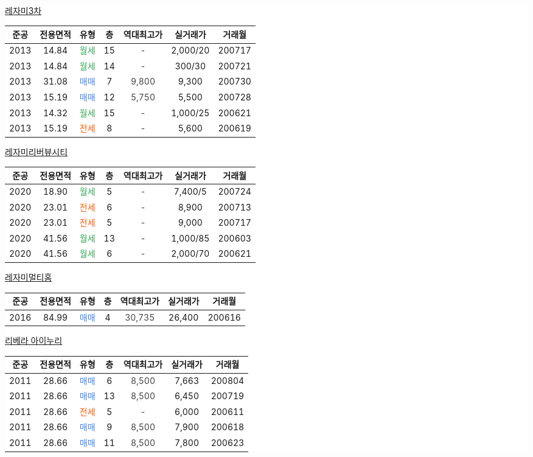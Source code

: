 [레자미3차](https://search.naver.com/search.naver?query=%EB%8C%80%EC%A0%84%EA%B4%91%EC%97%AD%EC%8B%9C+%EC%9C%A0%EC%84%B1%EA%B5%AC+%EB%B4%89%EB%AA%85%EB%8F%99+%EB%A0%88%EC%9E%90%EB%AF%B83%EC%B0%A8)

|준공|전용면적|유형|층|역대최고가|실거래가|거래월|
|:---:|:---:|:---:|:---:|:---:|:---:|:---:|
|2013|14.84|<span style="color:#34a853">월세</span>|15|<span style="color:#444444">-</span>|2,000/20|200717|
|2013|14.84|<span style="color:#34a853">월세</span>|14|<span style="color:#444444">-</span>|300/30|200721|
|2013|31.08|<span style="color:#4285f3">매매</span>|7|<span style="color:#444444">9,800</span>|9,300|200730|
|2013|15.19|<span style="color:#4285f3">매매</span>|12|<span style="color:#444444">5,750</span>|5,500|200728|
|2013|14.32|<span style="color:#34a853">월세</span>|15|<span style="color:#444444">-</span>|1,000/25|200621|
|2013|15.19|<span style="color:#ff5a00">전세</span>|8|<span style="color:#444444">-</span>|5,600|200619|

[레자미리버뷰시티](https://search.naver.com/search.naver?query=%EB%8C%80%EC%A0%84%EA%B4%91%EC%97%AD%EC%8B%9C+%EC%9C%A0%EC%84%B1%EA%B5%AC+%EB%B4%89%EB%AA%85%EB%8F%99+%EB%A0%88%EC%9E%90%EB%AF%B8%EB%A6%AC%EB%B2%84%EB%B7%B0%EC%8B%9C%ED%8B%B0)

|준공|전용면적|유형|층|역대최고가|실거래가|거래월|
|:---:|:---:|:---:|:---:|:---:|:---:|:---:|
|2020|18.90|<span style="color:#34a853">월세</span>|5|<span style="color:#444444">-</span>|7,400/5|200724|
|2020|23.01|<span style="color:#ff5a00">전세</span>|6|<span style="color:#444444">-</span>|8,900|200713|
|2020|23.01|<span style="color:#ff5a00">전세</span>|5|<span style="color:#444444">-</span>|9,000|200717|
|2020|41.56|<span style="color:#34a853">월세</span>|13|<span style="color:#444444">-</span>|1,000/85|200603|
|2020|41.56|<span style="color:#34a853">월세</span>|6|<span style="color:#444444">-</span>|2,000/70|200621|

[레자미멀티홈](https://search.naver.com/search.naver?query=%EB%8C%80%EC%A0%84%EA%B4%91%EC%97%AD%EC%8B%9C+%EC%9C%A0%EC%84%B1%EA%B5%AC+%EB%B4%89%EB%AA%85%EB%8F%99+%EB%A0%88%EC%9E%90%EB%AF%B8%EB%A9%80%ED%8B%B0%ED%99%88)

|준공|전용면적|유형|층|역대최고가|실거래가|거래월|
|:---:|:---:|:---:|:---:|:---:|:---:|:---:|
|2016|84.99|<span style="color:#4285f3">매매</span>|4|<span style="color:#444444">30,735</span>|26,400|200616|

[리베라 아이누리](https://search.naver.com/search.naver?query=%EB%8C%80%EC%A0%84%EA%B4%91%EC%97%AD%EC%8B%9C+%EC%9C%A0%EC%84%B1%EA%B5%AC+%EB%B4%89%EB%AA%85%EB%8F%99+%EB%A6%AC%EB%B2%A0%EB%9D%BC+%EC%95%84%EC%9D%B4%EB%88%84%EB%A6%AC)

|준공|전용면적|유형|층|역대최고가|실거래가|거래월|
|:---:|:---:|:---:|:---:|:---:|:---:|:---:|
|2011|28.66|<span style="color:#4285f3">매매</span>|6|<span style="color:#444444">8,500</span>|7,663|200804|
|2011|28.66|<span style="color:#4285f3">매매</span>|13|<span style="color:#444444">8,500</span>|6,450|200719|
|2011|28.66|<span style="color:#ff5a00">전세</span>|5|<span style="color:#444444">-</span>|6,000|200611|
|2011|28.66|<span style="color:#4285f3">매매</span>|9|<span style="color:#444444">8,500</span>|7,900|200618|
|2011|28.66|<span style="color:#4285f3">매매</span>|11|<span style="color:#444444">8,500</span>|7,800|200623|
